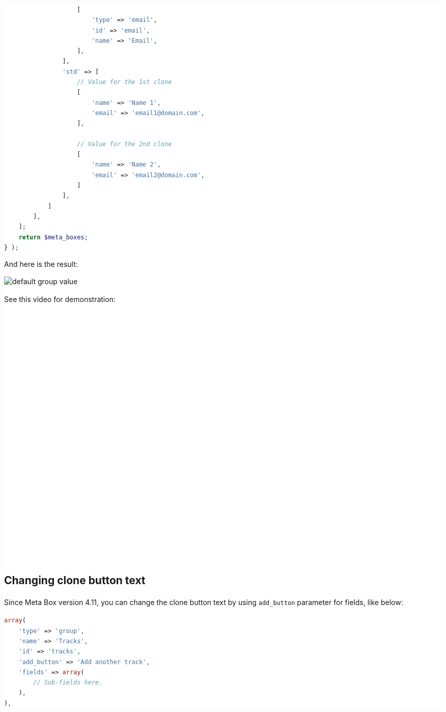 ```php
					[
						'type' => 'email',
						'id' => 'email',
						'name' => 'Email',
					],
				],
				'std' => [
					// Value for the 1st clone
					[
						'name' => 'Name 1',
						'email' => 'email1@domain.com',
					],

					// Value for the 2nd clone
					[
						'name' => 'Name 2',
						'email' => 'email2@domain.com',
					]
				],
			]
		],
	];
	return $meta_boxes;
} );
```

And here is the result:

![default group value](https://i.imgur.com/rqxfxA8.png)

See this video for demonstration:

<div style="position: relative; padding-bottom: 56.25%; height: 0;"><iframe src="https://www.loom.com/embed/c8f04fb84025428c895f14137b194035" frameborder="0" webkitallowfullscreen mozallowfullscreen allowfullscreen style="position: absolute; top: 0; left: 0; width: 100%; height: 100%;"></iframe></div>

## Changing clone button text

Since Meta Box version 4.11, you can change the clone button text by using `add_button` parameter for fields, like below:

```php
array(
    'type' => 'group',
    'name' => 'Tracks',
    'id' => 'tracks',
    'add_button' => 'Add another track',
    'fields' => array(
        // Sub-fields here.
    ),
),
```
